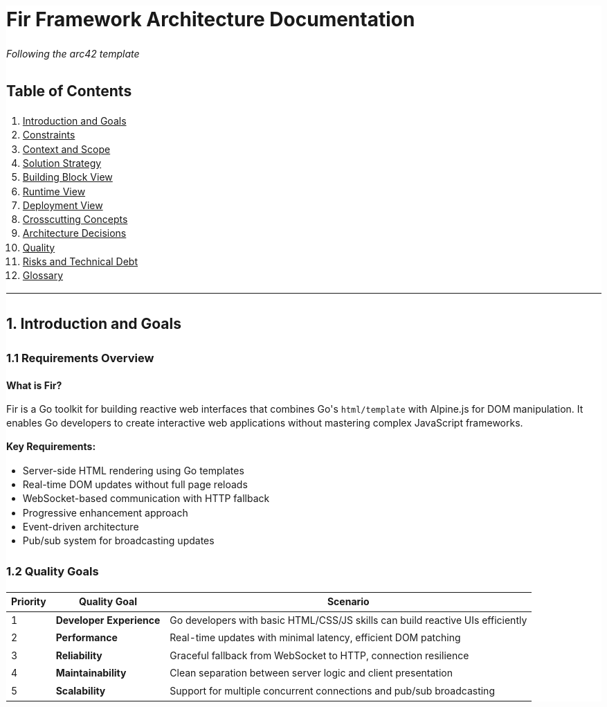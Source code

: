 # Fir Framework Architecture Documentation

*Following the arc42 template*

## Table of Contents

1. [Introduction and Goals](#1-introduction-and-goals)
2. [Constraints](#2-constraints)
3. [Context and Scope](#3-context-and-scope)
4. [Solution Strategy](#4-solution-strategy)
5. [Building Block View](#5-building-block-view)
6. [Runtime View](#6-runtime-view)
7. [Deployment View](#7-deployment-view)
8. [Crosscutting Concepts](#8-crosscutting-concepts)
9. [Architecture Decisions](#9-architecture-decisions)
10. [Quality](#10-quality)
11. [Risks and Technical Debt](#11-risks-and-technical-debt)
12. [Glossary](#12-glossary)

---

## 1. Introduction and Goals

### 1.1 Requirements Overview

**What is Fir?**

Fir is a Go toolkit for building reactive web interfaces that combines Go's `html/template` with Alpine.js for DOM manipulation. It enables Go developers to create interactive web applications without mastering complex JavaScript frameworks.

**Key Requirements:**

- Server-side HTML rendering using Go templates
- Real-time DOM updates without full page reloads
- WebSocket-based communication with HTTP fallback
- Progressive enhancement approach
- Event-driven architecture
- Pub/sub system for broadcasting updates

### 1.2 Quality Goals

| Priority | Quality Goal | Scenario |
|----------|-------------|----------|
| 1 | **Developer Experience** | Go developers with basic HTML/CSS/JS skills can build reactive UIs efficiently |
| 2 | **Performance** | Real-time updates with minimal latency, efficient DOM patching |
| 3 | **Reliability** | Graceful fallback from WebSocket to HTTP, connection resilience |
| 4 | **Maintainability** | Clean separation between server logic and client presentation |
| 5 | **Scalability** | Support for multiple concurrent connections and pub/sub broadcasting |
